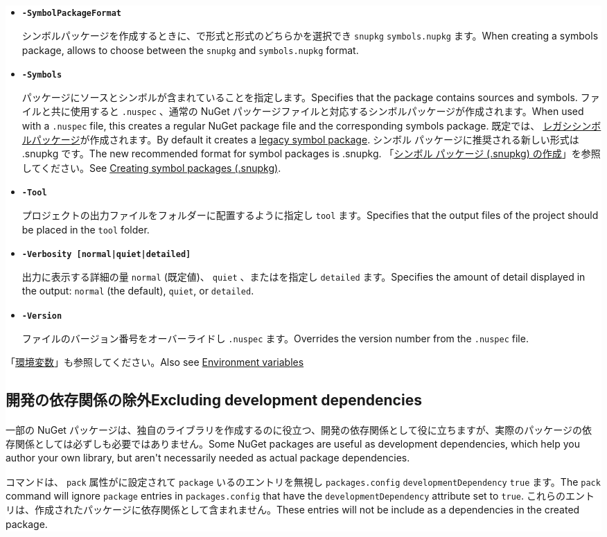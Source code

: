- **`-SymbolPackageFormat`**

  <span data-ttu-id="e802d-151">シンボルパッケージを作成するときに、で形式と形式のどちらかを選択でき `snupkg` `symbols.nupkg` ます。</span><span class="sxs-lookup"><span data-stu-id="e802d-151">When creating a symbols package, allows to choose between the `snupkg` and `symbols.nupkg` format.</span></span>

- **`-Symbols`**

  <span data-ttu-id="e802d-152">パッケージにソースとシンボルが含まれていることを指定します。</span><span class="sxs-lookup"><span data-stu-id="e802d-152">Specifies that the package contains sources and symbols.</span></span> <span data-ttu-id="e802d-153">ファイルと共に使用すると `.nuspec` 、通常の NuGet パッケージファイルと対応するシンボルパッケージが作成されます。</span><span class="sxs-lookup"><span data-stu-id="e802d-153">When used with a `.nuspec` file, this creates a regular NuGet package file and the corresponding symbols package.</span></span> <span data-ttu-id="e802d-154">既定では、 [レガシシンボルパッケージ](../../create-packages/Symbol-Packages.md)が作成されます。</span><span class="sxs-lookup"><span data-stu-id="e802d-154">By default it creates a [legacy symbol package](../../create-packages/Symbol-Packages.md).</span></span> <span data-ttu-id="e802d-155">シンボル パッケージに推奨される新しい形式は .snupkg です。</span><span class="sxs-lookup"><span data-stu-id="e802d-155">The new recommended format for symbol packages is .snupkg.</span></span> <span data-ttu-id="e802d-156">「[シンボル パッケージ (.snupkg) の作成](../../create-packages/Symbol-Packages-snupkg.md)」を参照してください。</span><span class="sxs-lookup"><span data-stu-id="e802d-156">See [Creating symbol packages (.snupkg)](../../create-packages/Symbol-Packages-snupkg.md).</span></span>

- **`-Tool`**

   <span data-ttu-id="e802d-157">プロジェクトの出力ファイルをフォルダーに配置するように指定し `tool` ます。</span><span class="sxs-lookup"><span data-stu-id="e802d-157">Specifies that the output files of the project should be placed in the `tool` folder.</span></span>

- **`-Verbosity [normal|quiet|detailed]`**

  <span data-ttu-id="e802d-158">出力に表示する詳細の量 `normal` (既定値)、 `quiet` 、またはを指定し `detailed` ます。</span><span class="sxs-lookup"><span data-stu-id="e802d-158">Specifies the amount of detail displayed in the output: `normal` (the default), `quiet`, or `detailed`.</span></span>

- **`-Version`**

  <span data-ttu-id="e802d-159">ファイルのバージョン番号をオーバーライドし `.nuspec` ます。</span><span class="sxs-lookup"><span data-stu-id="e802d-159">Overrides the version number from the `.nuspec` file.</span></span>

<span data-ttu-id="e802d-160">「[環境変数](cli-ref-environment-variables.md)」も参照してください。</span><span class="sxs-lookup"><span data-stu-id="e802d-160">Also see [Environment variables](cli-ref-environment-variables.md)</span></span>

## <a name="excluding-development-dependencies"></a><span data-ttu-id="e802d-161">開発の依存関係の除外</span><span class="sxs-lookup"><span data-stu-id="e802d-161">Excluding development dependencies</span></span>

<span data-ttu-id="e802d-162">一部の NuGet パッケージは、独自のライブラリを作成するのに役立つ、開発の依存関係として役に立ちますが、実際のパッケージの依存関係としては必ずしも必要ではありません。</span><span class="sxs-lookup"><span data-stu-id="e802d-162">Some NuGet packages are useful as development dependencies, which help you author your own library, but aren't necessarily needed as actual package dependencies.</span></span>

<span data-ttu-id="e802d-163">コマンドは、 `pack` 属性がに設定されて `package` いるのエントリを無視し `packages.config` `developmentDependency` `true` ます。</span><span class="sxs-lookup"><span data-stu-id="e802d-163">The `pack` command will ignore `package` entries in `packages.config` that have the `developmentDependency` attribute set to `true`.</span></span> <span data-ttu-id="e802d-164">これらのエントリは、作成されたパッケージに依存関係として含まれません。</span><span class="sxs-lookup"><span data-stu-id="e802d-164">These entries will not be include as a dependencies in the created package.</span></span>
